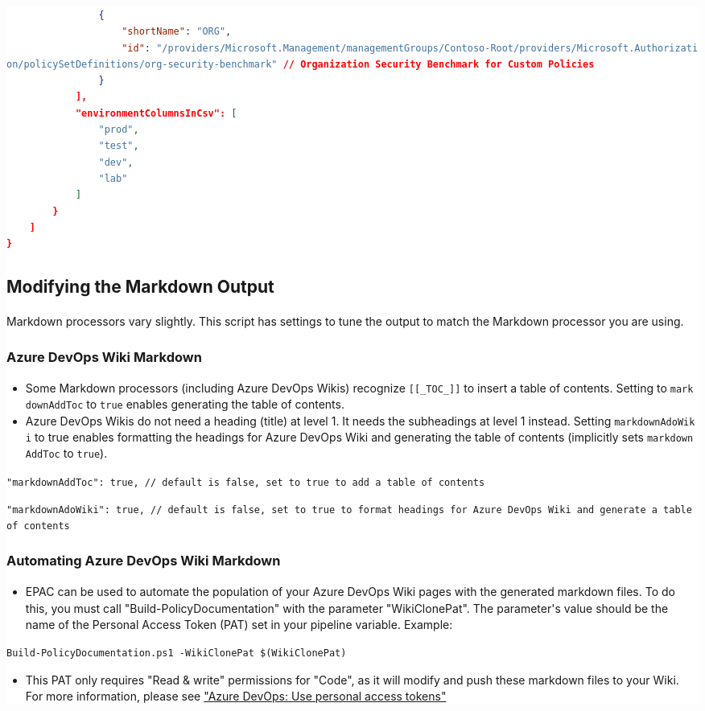 ```json
                {
                    "shortName": "ORG",
                    "id": "/providers/Microsoft.Management/managementGroups/Contoso-Root/providers/Microsoft.Authorization/policySetDefinitions/org-security-benchmark" // Organization Security Benchmark for Custom Policies
                }
            ],
            "environmentColumnsInCsv": [
                "prod",
                "test",
                "dev",
                "lab"
            ]
        }
    ]
}
```

## Modifying the Markdown Output

Markdown processors vary slightly. This script has settings to tune the output to match the Markdown processor you are using.

### Azure DevOps Wiki Markdown

* Some Markdown processors (including Azure DevOps Wikis) recognize `[[_TOC_]]` to insert a table of contents. Setting to `markdownAddToc` to `true` enables generating the table of contents.
* Azure DevOps Wikis do not need a heading (title) at level 1. It needs the subheadings at level 1 instead. Setting `markdownAdoWiki` to true enables formatting the headings for Azure DevOps Wiki and generating the table of contents (implicitly sets `markdownAddToc` to `true`).

```jsonc
"markdownAddToc": true, // default is false, set to true to add a table of contents
```

```jsonc
"markdownAdoWiki": true, // default is false, set to true to format headings for Azure DevOps Wiki and generate a table of contents
```

### Automating Azure DevOps Wiki Markdown

* EPAC can be used to automate the population of your Azure DevOps Wiki pages with the generated markdown files. To do this, you must call "Build-PolicyDocumentation" with the parameter "WikiClonePat". The parameter's value should be the name of the Personal Access Token (PAT) set in your pipeline variable. Example:

```
Build-PolicyDocumentation.ps1 -WikiClonePat $(WikiClonePat)
```

* This PAT only requires "Read & write" permissions for "Code", as it will modify and push these markdown files to your Wiki. For more information, please see ["Azure DevOps: Use personal access tokens"](https://learn.microsoft.com/en-us/azure/devops/organizations/accounts/use-personal-access-tokens-to-authenticate?view=azure-devops&tabs=Windows)
